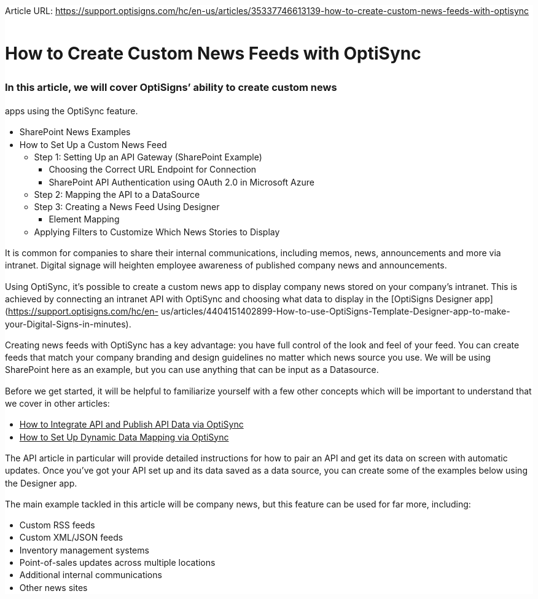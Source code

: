 Article URL: https://support.optisigns.com/hc/en-us/articles/35337746613139-how-to-create-custom-news-feeds-with-optisync

# How to Create Custom News Feeds with  OptiSync

### In this article, we will cover OptiSigns’ ability to create custom news
apps using the OptiSync feature.

  * SharePoint News Examples
  * How to Set Up a Custom News Feed
    * Step 1: Setting Up an API Gateway (SharePoint Example)
      * Choosing the Correct URL Endpoint for Connection
      * SharePoint API Authentication using OAuth 2.0 in Microsoft Azure
    * Step 2: Mapping the API to a DataSource
    * Step 3: Creating a News Feed Using Designer
      * Element Mapping
    * Applying Filters to Customize Which News Stories to Display

It is common for companies to share their internal communications, including
memos, news, announcements and more via intranet. Digital signage will
heighten employee awareness of published company news and announcements.

Using OptiSync, it’s possible to create a custom news app to display company
news stored on your company’s intranet. This is achieved by connecting an
intranet API with OptiSync and choosing what data to display in the [OptiSigns
Designer app](https://support.optisigns.com/hc/en-
us/articles/4404151402899-How-to-use-OptiSigns-Template-Designer-app-to-make-
your-Digital-Signs-in-minutes).

Creating news feeds with OptiSync has a key advantage: you have full control
of the look and feel of your feed. You can create feeds that match your
company branding and design guidelines no matter which news source you use. We
will be using SharePoint here as an example, but you can use anything that can
be input as a Datasource.

Before we get started, it will be helpful to familiarize yourself with a few
other concepts which will be important to understand that we cover in other
articles:

  * [How to Integrate API and Publish API Data via OptiSync](https://support.optisigns.com/hc/en-us/articles/22875592994195-How-to-Integrate-API-and-Publish-API-Data-via-OptiSync)
  * [How to Set Up Dynamic Data Mapping via OptiSync](https://support.optisigns.com/hc/en-us/articles/29217646663187-How-to-Set-Up-Dynamic-Data-Mapping-with-OptiSync)

The API article in particular will provide detailed instructions for how to
pair an API and get its data on screen with automatic updates. Once you’ve got
your API set up and its data saved as a data source, you can create some of
the examples below using the Designer app.

The main example tackled in this article will be company news, but this
feature can be used for far more, including:

  * Custom RSS feeds
  * Custom XML/JSON feeds
  * Inventory management systems
  * Point-of-sales updates across multiple locations
  * Additional internal communications
  * Other news sites
